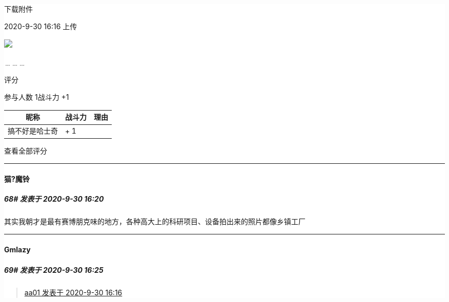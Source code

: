 
下载附件


2020-9-30 16:16 上传









<img src="https://img.saraba1st.com/forum/202009/30/161631rbqlyglz2yw9jy2w.jpg" referrerpolicy="no-referrer">








﹍﹍﹍

评分





 参与人数 1战斗力 +1

|昵称|战斗力|理由|
|----|---|---|
| 搞不好是哈士奇| + 1||



查看全部评分






*****

####  猫?魔铃  
##### 68#       发表于 2020-9-30 16:20




其实我朝才是最有赛博朋克味的地方，各种高大上的科研项目、设备拍出来的照片都像乡镇工厂







*****

####  Gmlazy  
##### 69#       发表于 2020-9-30 16:25



<blockquote><a href="httphttps://bbs.saraba1st.com/2b/forum.php?mod=redirect&amp;goto=findpost&amp;pid=48909543&amp;ptid=1962699" target="_blank">aa01 发表于 2020-9-30 16:16</a>
